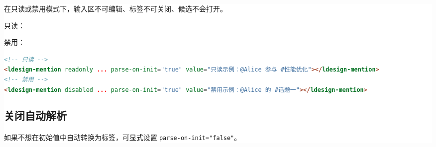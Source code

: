 在只读或禁用模式下，输入区不可编辑、标签不可关闭、候选不会打开。

<div class="demo-container">
  <div class="demo-row"><span class="demo-label">只读：</span></div>
  <ldesign-mention
    id="mention-readonly"
    readonly
    triggers='["@", "#"]'
    trigger-configs='[
      { "char": "@", "tokenType": "primary", "options": [ { "value": "1", "label": "Alice" } ] },
      { "char": "#", "tokenType": "info",    "options": [ { "value": "t2", "label": "性能优化" } ] }
    ]'
    model='[
      { "type": "text", "text": "只读示例：" },
      { "type": "mention", "trigger": "@", "label": "Alice", "value": "1" },
      { "type": "text", "text": " 参与 " },
      { "type": "mention", "trigger": "#", "label": "性能优化", "value": "t2" }
    ]'
  ></ldesign-mention>

  <div class="demo-row" style="margin-top:12px;"><span class="demo-label">禁用：</span></div>
  <ldesign-mention
    id="mention-disabled"
    disabled
    triggers='["@", "#"]'
    trigger-configs='[
      { "char": "@", "tokenType": "primary", "options": [ { "value": "1", "label": "Alice" } ] },
      { "char": "#", "tokenType": "warning", "options": [ { "value": "t1", "label": "话题一" } ] }
    ]'
    model='[
      { "type": "text", "text": "禁用示例：" },
      { "type": "mention", "trigger": "@", "label": "Alice", "value": "1" },
      { "type": "text", "text": " 的 " },
      { "type": "mention", "trigger": "#", "label": "话题一", "value": "t1" }
    ]'
  ></ldesign-mention>
</div>

```html
<!-- 只读 -->
<ldesign-mention readonly ... parse-on-init="true" value="只读示例：@Alice 参与 #性能优化"></ldesign-mention>
<!-- 禁用 -->
<ldesign-mention disabled ... parse-on-init="true" value="禁用示例：@Alice 的 #话题一"></ldesign-mention>
```

## 关闭自动解析

如果不想在初始值中自动转换为标签，可显式设置 `parse-on-init="false"`。

<div class="demo-container">
  <ldesign-mention
    id="mention-no-autoparse"
    triggers='["@", "#"]'
    trigger-configs='[
      { "char": "@", "tokenType": "primary", "options": [
        { "value": "1", "label": "Alice" },
        { "value": "2", "label": "Bob" },
        { "value": "3", "label": "Charlie" }
      ] },
      { "char": "#", "tokenType": "info", "options": [
        { "value": "t1", "label": "话题一" },
        { "value": "t2", "label": "性能优化" },
        { "value": "t3", "label": "Bug修复" }
      ] }
    ]'
    parse-on-init="false"